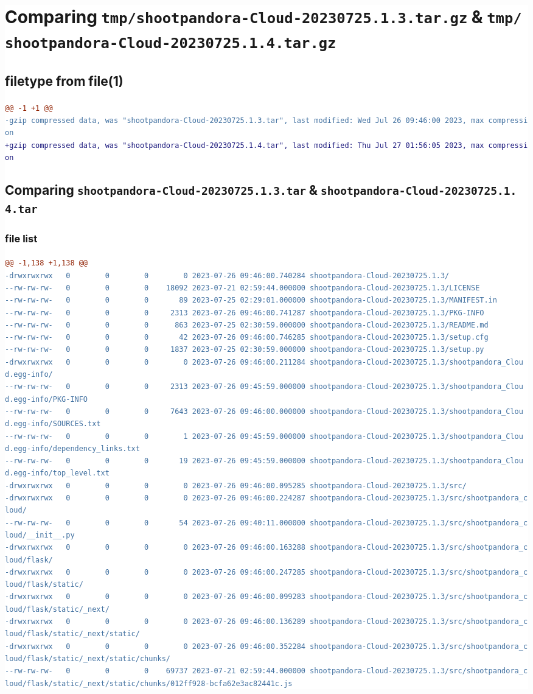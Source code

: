 # Comparing `tmp/shootpandora-Cloud-20230725.1.3.tar.gz` & `tmp/shootpandora-Cloud-20230725.1.4.tar.gz`

## filetype from file(1)

```diff
@@ -1 +1 @@
-gzip compressed data, was "shootpandora-Cloud-20230725.1.3.tar", last modified: Wed Jul 26 09:46:00 2023, max compression
+gzip compressed data, was "shootpandora-Cloud-20230725.1.4.tar", last modified: Thu Jul 27 01:56:05 2023, max compression
```

## Comparing `shootpandora-Cloud-20230725.1.3.tar` & `shootpandora-Cloud-20230725.1.4.tar`

### file list

```diff
@@ -1,138 +1,138 @@
-drwxrwxrwx   0        0        0        0 2023-07-26 09:46:00.740284 shootpandora-Cloud-20230725.1.3/
--rw-rw-rw-   0        0        0    18092 2023-07-21 02:59:44.000000 shootpandora-Cloud-20230725.1.3/LICENSE
--rw-rw-rw-   0        0        0       89 2023-07-25 02:29:01.000000 shootpandora-Cloud-20230725.1.3/MANIFEST.in
--rw-rw-rw-   0        0        0     2313 2023-07-26 09:46:00.741287 shootpandora-Cloud-20230725.1.3/PKG-INFO
--rw-rw-rw-   0        0        0      863 2023-07-25 02:30:59.000000 shootpandora-Cloud-20230725.1.3/README.md
--rw-rw-rw-   0        0        0       42 2023-07-26 09:46:00.746285 shootpandora-Cloud-20230725.1.3/setup.cfg
--rw-rw-rw-   0        0        0     1837 2023-07-25 02:30:59.000000 shootpandora-Cloud-20230725.1.3/setup.py
-drwxrwxrwx   0        0        0        0 2023-07-26 09:46:00.211284 shootpandora-Cloud-20230725.1.3/shootpandora_Cloud.egg-info/
--rw-rw-rw-   0        0        0     2313 2023-07-26 09:45:59.000000 shootpandora-Cloud-20230725.1.3/shootpandora_Cloud.egg-info/PKG-INFO
--rw-rw-rw-   0        0        0     7643 2023-07-26 09:46:00.000000 shootpandora-Cloud-20230725.1.3/shootpandora_Cloud.egg-info/SOURCES.txt
--rw-rw-rw-   0        0        0        1 2023-07-26 09:45:59.000000 shootpandora-Cloud-20230725.1.3/shootpandora_Cloud.egg-info/dependency_links.txt
--rw-rw-rw-   0        0        0       19 2023-07-26 09:45:59.000000 shootpandora-Cloud-20230725.1.3/shootpandora_Cloud.egg-info/top_level.txt
-drwxrwxrwx   0        0        0        0 2023-07-26 09:46:00.095285 shootpandora-Cloud-20230725.1.3/src/
-drwxrwxrwx   0        0        0        0 2023-07-26 09:46:00.224287 shootpandora-Cloud-20230725.1.3/src/shootpandora_cloud/
--rw-rw-rw-   0        0        0       54 2023-07-26 09:40:11.000000 shootpandora-Cloud-20230725.1.3/src/shootpandora_cloud/__init__.py
-drwxrwxrwx   0        0        0        0 2023-07-26 09:46:00.163288 shootpandora-Cloud-20230725.1.3/src/shootpandora_cloud/flask/
-drwxrwxrwx   0        0        0        0 2023-07-26 09:46:00.247285 shootpandora-Cloud-20230725.1.3/src/shootpandora_cloud/flask/static/
-drwxrwxrwx   0        0        0        0 2023-07-26 09:46:00.099283 shootpandora-Cloud-20230725.1.3/src/shootpandora_cloud/flask/static/_next/
-drwxrwxrwx   0        0        0        0 2023-07-26 09:46:00.136289 shootpandora-Cloud-20230725.1.3/src/shootpandora_cloud/flask/static/_next/static/
-drwxrwxrwx   0        0        0        0 2023-07-26 09:46:00.352284 shootpandora-Cloud-20230725.1.3/src/shootpandora_cloud/flask/static/_next/static/chunks/
--rw-rw-rw-   0        0        0    69737 2023-07-21 02:59:44.000000 shootpandora-Cloud-20230725.1.3/src/shootpandora_cloud/flask/static/_next/static/chunks/012ff928-bcfa62e3ac82441c.js
```